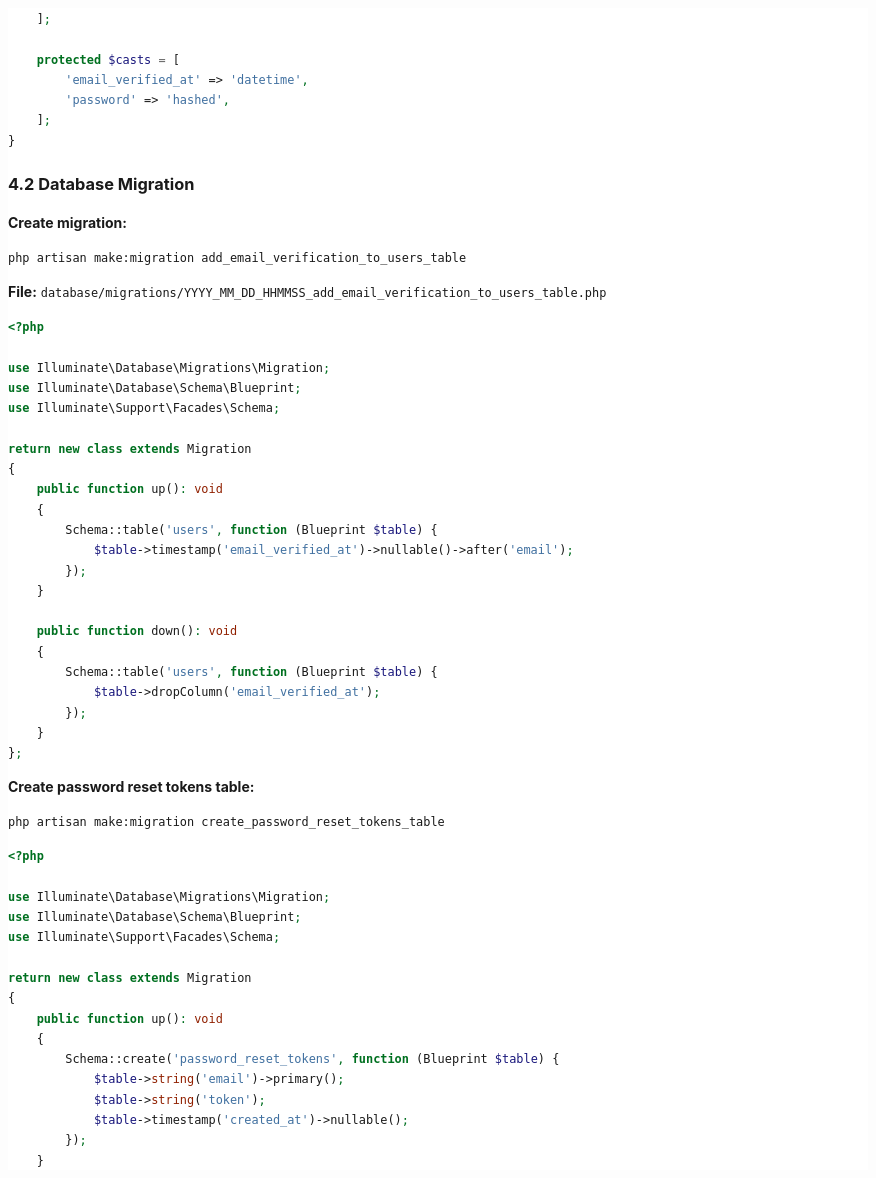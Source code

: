 ```php
    ];

    protected $casts = [
        'email_verified_at' => 'datetime',
        'password' => 'hashed',
    ];
}
```

### 4.2 Database Migration

**Create migration:**
```bash
php artisan make:migration add_email_verification_to_users_table
```

**File:** `database/migrations/YYYY_MM_DD_HHMMSS_add_email_verification_to_users_table.php`

```php
<?php

use Illuminate\Database\Migrations\Migration;
use Illuminate\Database\Schema\Blueprint;
use Illuminate\Support\Facades\Schema;

return new class extends Migration
{
    public function up(): void
    {
        Schema::table('users', function (Blueprint $table) {
            $table->timestamp('email_verified_at')->nullable()->after('email');
        });
    }

    public function down(): void
    {
        Schema::table('users', function (Blueprint $table) {
            $table->dropColumn('email_verified_at');
        });
    }
};
```

**Create password reset tokens table:**
```bash
php artisan make:migration create_password_reset_tokens_table
```

```php
<?php

use Illuminate\Database\Migrations\Migration;
use Illuminate\Database\Schema\Blueprint;
use Illuminate\Support\Facades\Schema;

return new class extends Migration
{
    public function up(): void
    {
        Schema::create('password_reset_tokens', function (Blueprint $table) {
            $table->string('email')->primary();
            $table->string('token');
            $table->timestamp('created_at')->nullable();
        });
    }

```